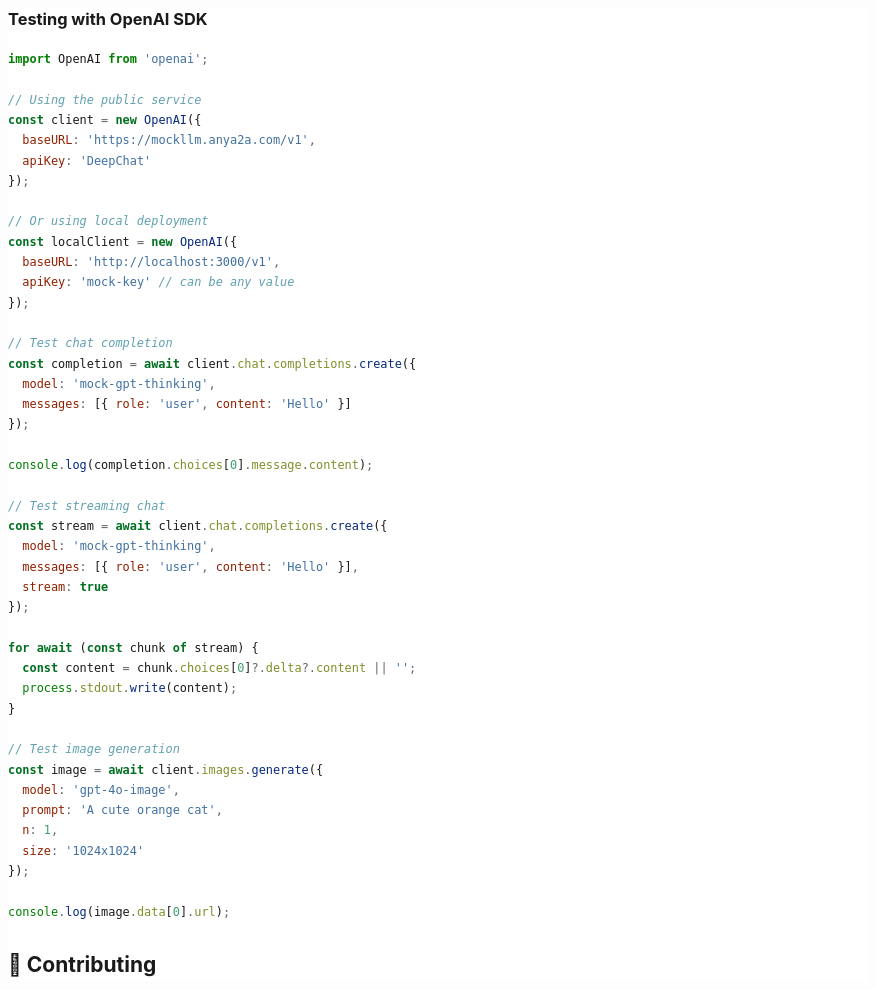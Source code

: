 ```bash
```

### Testing with OpenAI SDK

```javascript
import OpenAI from 'openai';

// Using the public service
const client = new OpenAI({
  baseURL: 'https://mockllm.anya2a.com/v1',
  apiKey: 'DeepChat'
});

// Or using local deployment
const localClient = new OpenAI({
  baseURL: 'http://localhost:3000/v1',
  apiKey: 'mock-key' // can be any value
});

// Test chat completion
const completion = await client.chat.completions.create({
  model: 'mock-gpt-thinking',
  messages: [{ role: 'user', content: 'Hello' }]
});

console.log(completion.choices[0].message.content);

// Test streaming chat
const stream = await client.chat.completions.create({
  model: 'mock-gpt-thinking',
  messages: [{ role: 'user', content: 'Hello' }],
  stream: true
});

for await (const chunk of stream) {
  const content = chunk.choices[0]?.delta?.content || '';
  process.stdout.write(content);
}

// Test image generation
const image = await client.images.generate({
  model: 'gpt-4o-image',
  prompt: 'A cute orange cat',
  n: 1,
  size: '1024x1024'
});

console.log(image.data[0].url);
```

## 🤝 Contributing
